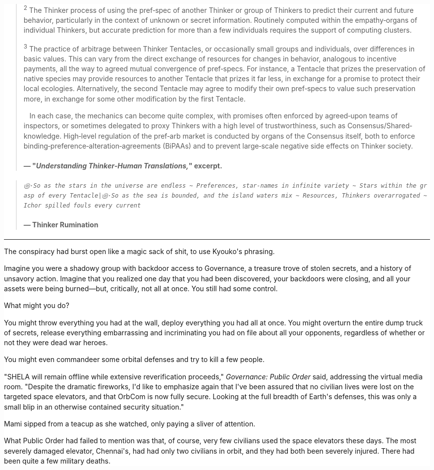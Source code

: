 > <sup>2</sup> The Thinker process of using the pref‐spec of another Thinker or group of Thinkers to predict their current and future behavior, particularly in the context of unknown or secret information. Routinely computed within the empathy‐organs of individual Thinkers, but accurate prediction for more than a few individuals requires the support of computing clusters.
>
> <sup>3</sup> The practice of arbitrage between Thinker Tentacles, or occasionally small groups and individuals, over differences in basic values. This can vary from the direct exchange of resources for changes in behavior, analogous to incentive payments, all the way to agreed mutual convergence of pref‐specs. For instance, a Tentacle that prizes the preservation of native species may provide resources to another Tentacle that prizes it far less, in exchange for a promise to protect their local ecologies. Alternatively, the second Tentacle may agree to modify their own pref‐specs to value such preservation more, in exchange for some other modification by the first Tentacle.
>
>    In each case, the mechanics can become quite complex, with promises often enforced by agreed‐upon teams of inspectors, or sometimes delegated to proxy Thinkers with a high level of trustworthiness, such as Consensus/Shared‐knowledge. High‐level regulation of the pref‐arb market is conducted by organs of the Consensus itself, both to enforce binding‐preference‐alteration‐agreements (BiPAAs) and to prevent large‐scale negative side effects on Thinker society.
>
> #### — "*Understanding Thinker‐Human Translations,*" excerpt.

> *`಄·So as the stars in the universe are endless ~ Preferences, star‐names in infinite variety ~ Stars within the grasp of every Tentacle|಄·So as the sea is bounded, and the island waters mix ~ Resources, Thinkers overarrogated ~ Ichor spilled fouls every current`*
>
> #### — Thinker Rumination

---

The conspiracy had burst open like a magic sack of shit, to use Kyouko's phrasing.

Imagine you were a shadowy group with backdoor access to Governance, a treasure trove of stolen secrets, and a history of unsavory action. Imagine that you realized one day that you had been discovered, your backdoors were closing, and all your assets were being burned—but, critically, not all at once. You still had some control.

What might you do?

You might throw everything you had at the wall, deploy everything you had all at once. You might overturn the entire dump truck of secrets, release everything embarrassing and incriminating you had on file about all your opponents, regardless of whether or not they were dead war heroes.

You might even commandeer some orbital defenses and try to kill a few people.

"SHELA will remain offline while extensive reverification proceeds," *Governance: Public Order* said, addressing the virtual media room. "Despite the dramatic fireworks, I'd like to emphasize again that I've been assured that no civilian lives were lost on the targeted space elevators, and that OrbCom is now fully secure. Looking at the full breadth of Earth's defenses, this was only a small blip in an otherwise contained security situation."

Mami sipped from a teacup as she watched, only paying a sliver of attention.

What Public Order had failed to mention was that, of course, very few civilians used the space elevators these days. The most severely damaged elevator, Chennai's, had had only two civilians in orbit, and they had both been severely injured. There had been quite a few military deaths.

